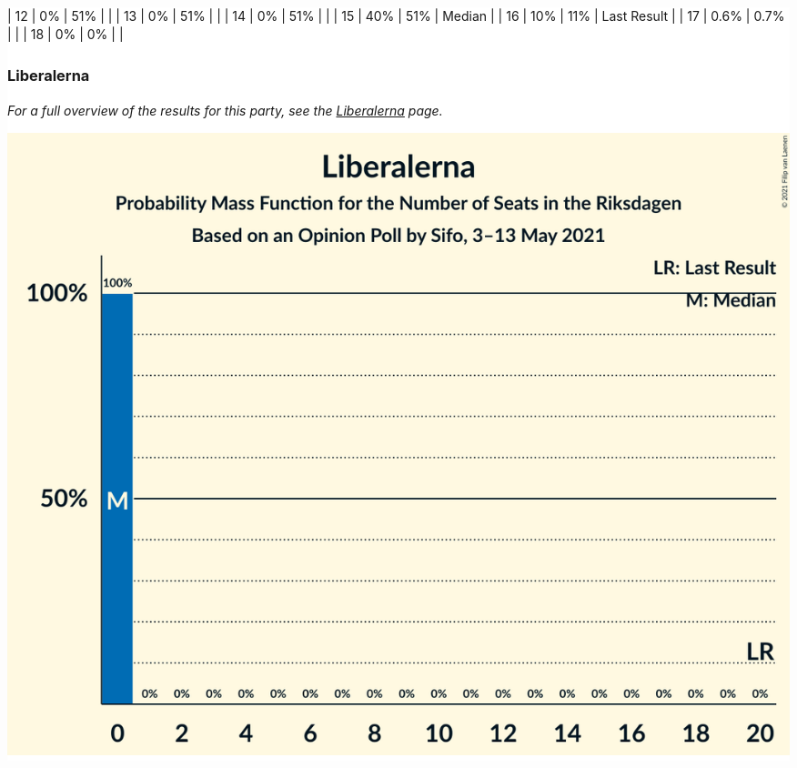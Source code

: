 | 12 | 0% | 51% |  |
| 13 | 0% | 51% |  |
| 14 | 0% | 51% |  |
| 15 | 40% | 51% | Median |
| 16 | 10% | 11% | Last Result |
| 17 | 0.6% | 0.7% |  |
| 18 | 0% | 0% |  |

### Liberalerna

*For a full overview of the results for this party, see the [Liberalerna](party-liberalerna.html) page.*

![Graph with seats probability mass function not yet produced](2021-05-13-Sifo-seats-pmf-liberalerna.png "Seats Probability Mass Function")
